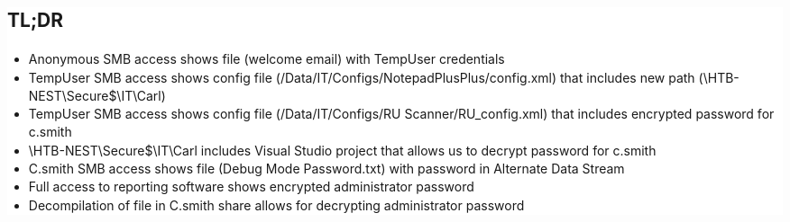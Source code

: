 ## TL;DR

- Anonymous SMB access shows file (welcome email) with TempUser credentials
- TempUser SMB access shows config file (/Data/IT/Configs/NotepadPlusPlus/config.xml) that includes new path (\\HTB-NEST\Secure$\IT\Carl)
- TempUser SMB access shows config file (/Data/IT/Configs/RU Scanner/RU_config.xml) that includes encrypted password for c.smith
- \\HTB-NEST\Secure$\IT\Carl includes Visual Studio project that allows us to decrypt password for c.smith
- C.smith SMB access shows file (Debug Mode Password.txt) with password in Alternate Data Stream
- Full access to reporting software shows encrypted administrator password
- Decompilation of file in C.smith share allows for decrypting administrator password
